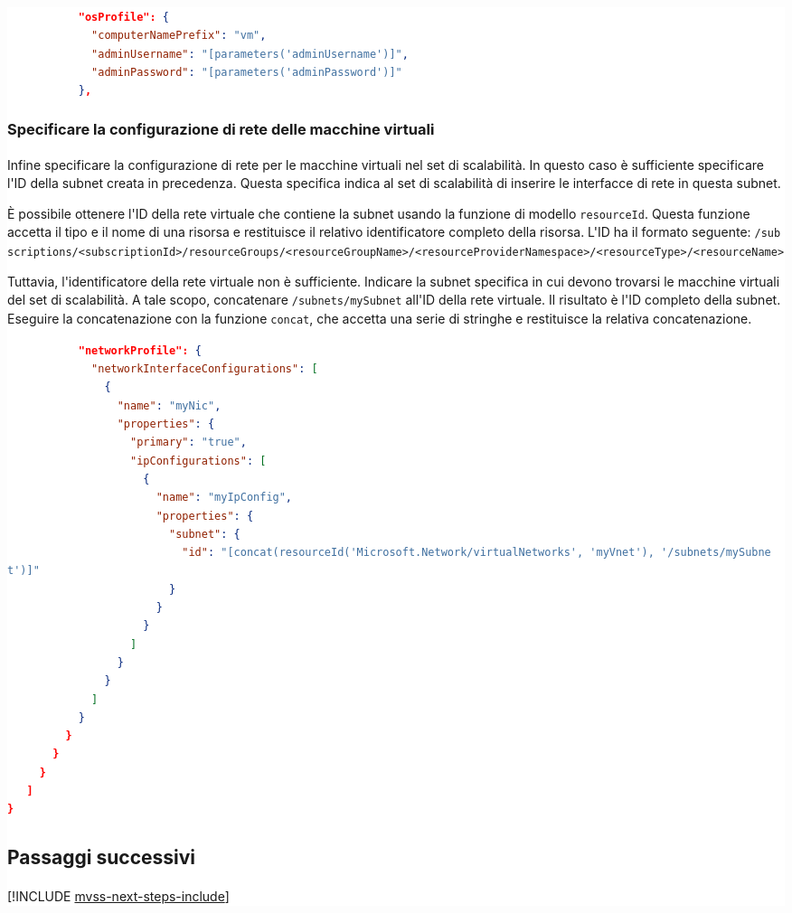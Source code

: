 ```json
           "osProfile": {
             "computerNamePrefix": "vm",
             "adminUsername": "[parameters('adminUsername')]",
             "adminPassword": "[parameters('adminPassword')]"
           },
```

### <a name="specify-vm-network-configuration"></a>Specificare la configurazione di rete delle macchine virtuali
Infine specificare la configurazione di rete per le macchine virtuali nel set di scalabilità. In questo caso è sufficiente specificare l'ID della subnet creata in precedenza. Questa specifica indica al set di scalabilità di inserire le interfacce di rete in questa subnet.

È possibile ottenere l'ID della rete virtuale che contiene la subnet usando la funzione di modello `resourceId`. Questa funzione accetta il tipo e il nome di una risorsa e restituisce il relativo identificatore completo della risorsa. L'ID ha il formato seguente: `/subscriptions/<subscriptionId>/resourceGroups/<resourceGroupName>/<resourceProviderNamespace>/<resourceType>/<resourceName>`

Tuttavia, l'identificatore della rete virtuale non è sufficiente. Indicare la subnet specifica in cui devono trovarsi le macchine virtuali del set di scalabilità. A tale scopo, concatenare `/subnets/mySubnet` all'ID della rete virtuale. Il risultato è l'ID completo della subnet. Eseguire la concatenazione con la funzione `concat`, che accetta una serie di stringhe e restituisce la relativa concatenazione.

```json
           "networkProfile": {
             "networkInterfaceConfigurations": [
               {
                 "name": "myNic",
                 "properties": {
                   "primary": "true",
                   "ipConfigurations": [
                     {
                       "name": "myIpConfig",
                       "properties": {
                         "subnet": {
                           "id": "[concat(resourceId('Microsoft.Network/virtualNetworks', 'myVnet'), '/subnets/mySubnet')]"
                         }
                       }
                     }
                   ]
                 }
               }
             ]
           }
         }
       }
     }
   ]
}

```

## <a name="next-steps"></a>Passaggi successivi

[!INCLUDE [mvss-next-steps-include](../../includes/mvss-next-steps.md)]
